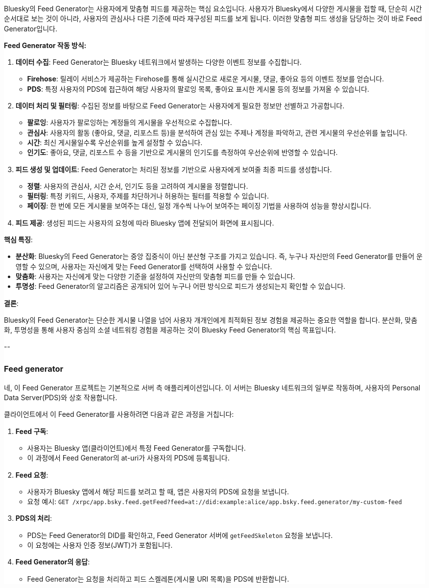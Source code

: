 Bluesky의 Feed Generator는 사용자에게 맞춤형 피드를 제공하는 핵심 요소입니다. 사용자가 Bluesky에서 다양한 게시물을 접할 때, 단순히 시간 순서대로 보는 것이 아니라, 사용자의 관심사나 다른 기준에 따라 재구성된 피드를 보게 됩니다. 이러한 맞춤형 피드 생성을 담당하는 것이 바로 Feed Generator입니다.

**Feed Generator 작동 방식:**

1. **데이터 수집**: Feed Generator는 Bluesky 네트워크에서 발생하는 다양한 이벤트 정보를 수집합니다. 
    * **Firehose**: 릴레이 서비스가 제공하는 Firehose를 통해 실시간으로 새로운 게시물, 댓글, 좋아요 등의 이벤트 정보를 얻습니다.
    * **PDS**: 특정 사용자의 PDS에 접근하여 해당 사용자의 팔로잉 목록, 좋아요 표시한 게시물 등의 정보를 가져올 수 있습니다.

2. **데이터 처리 및 필터링**: 수집된 정보를 바탕으로 Feed Generator는 사용자에게 필요한 정보만 선별하고 가공합니다.
    * **팔로잉**: 사용자가 팔로잉하는 계정들의 게시물을 우선적으로 수집합니다.
    * **관심사**: 사용자의 활동 (좋아요, 댓글, 리포스트 등)을 분석하여 관심 있는 주제나 계정을 파악하고, 관련 게시물의 우선순위를 높입니다.
    * **시간**: 최신 게시물일수록 우선순위를 높게 설정할 수 있습니다.
    * **인기도**: 좋아요, 댓글, 리포스트 수 등을 기반으로 게시물의 인기도를 측정하여 우선순위에 반영할 수 있습니다.

3. **피드 생성 및 업데이트**:  Feed Generator는 처리된 정보를 기반으로 사용자에게 보여줄 최종 피드를 생성합니다.
    * **정렬**: 사용자의 관심사, 시간 순서, 인기도 등을 고려하여 게시물을 정렬합니다.
    * **필터링**: 특정 키워드, 사용자, 주제를 차단하거나 허용하는 필터를 적용할 수 있습니다.
    * **페이징**: 한 번에 모든 게시물을 보여주는 대신, 일정 개수씩 나누어 보여주는 페이징 기법을 사용하여 성능을 향상시킵니다.

4. **피드 제공**: 생성된 피드는 사용자의 요청에 따라 Bluesky 앱에 전달되어 화면에 표시됩니다.

**핵심 특징**:

* **분산화**: Bluesky의 Feed Generator는 중앙 집중식이 아닌 분산형 구조를 가지고 있습니다. 즉, 누구나 자신만의 Feed Generator를 만들어 운영할 수 있으며, 사용자는 자신에게 맞는 Feed Generator를 선택하여 사용할 수 있습니다.
* **맞춤화**: 사용자는 자신에게 맞는 다양한 기준을 설정하여 자신만의 맞춤형 피드를 만들 수 있습니다.
* **투명성**: Feed Generator의 알고리즘은 공개되어 있어 누구나 어떤 방식으로 피드가 생성되는지 확인할 수 있습니다.

**결론**:

Bluesky의 Feed Generator는 단순한 게시물 나열을 넘어 사용자 개개인에게 최적화된 정보 경험을 제공하는 중요한 역할을 합니다. 분산화, 맞춤화, 투명성을 통해 사용자 중심의 소셜 네트워킹 경험을 제공하는 것이 Bluesky Feed Generator의 핵심 목표입니다. 

--
### Feed generator

네, 이 Feed Generator 프로젝트는 기본적으로 서버 측 애플리케이션입니다. 이 서버는 Bluesky 네트워크의 일부로 작동하며, 사용자의 Personal Data Server(PDS)와 상호 작용합니다.

클라이언트에서 이 Feed Generator를 사용하려면 다음과 같은 과정을 거칩니다:

1. **Feed 구독**:
   - 사용자는 Bluesky 앱(클라이언트)에서 특정 Feed Generator를 구독합니다.
   - 이 과정에서 Feed Generator의 at-uri가 사용자의 PDS에 등록됩니다.

2. **Feed 요청**:
   - 사용자가 Bluesky 앱에서 해당 피드를 보려고 할 때, 앱은 사용자의 PDS에 요청을 보냅니다.
   - 요청 예시: `GET /xrpc/app.bsky.feed.getFeed?feed=at://did:example:alice/app.bsky.feed.generator/my-custom-feed`

3. **PDS의 처리**:
   - PDS는 Feed Generator의 DID를 확인하고, Feed Generator 서버에 `getFeedSkeleton` 요청을 보냅니다.
   - 이 요청에는 사용자 인증 정보(JWT)가 포함됩니다.

4. **Feed Generator의 응답**:
   - Feed Generator는 요청을 처리하고 피드 스켈레톤(게시물 URI 목록)을 PDS에 반환합니다.
